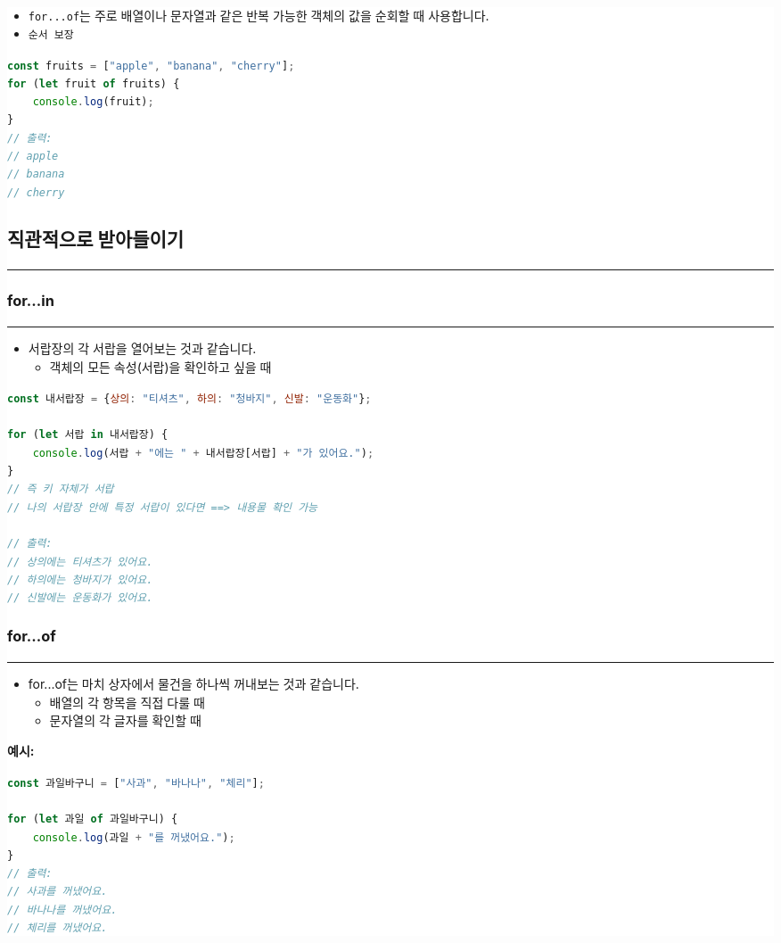
- `for...of`는 주로 배열이나 문자열과 같은 반복 가능한 객체의 값을 순회할 때 사용합니다.
- `순서 보장`

```jsx
const fruits = ["apple", "banana", "cherry"];
for (let fruit of fruits) {
    console.log(fruit);
}
// 출력:
// apple
// banana
// cherry
```

## 직관적으로 받아들이기

---

### for...in

---

- 서랍장의 각 서랍을 열어보는 것과 같습니다.
    - 객체의 모든 속성(서랍)을 확인하고 싶을 때

```jsx
const 내서랍장 = {상의: "티셔츠", 하의: "청바지", 신발: "운동화"};

for (let 서랍 in 내서랍장) {
    console.log(서랍 + "에는 " + 내서랍장[서랍] + "가 있어요.");
}
// 즉 키 자체가 서랍
// 나의 서랍장 안에 특정 서랍이 있다면 ==> 내용물 확인 가능

// 출력:
// 상의에는 티셔츠가 있어요.
// 하의에는 청바지가 있어요.
// 신발에는 운동화가 있어요.

```

### for...of

---

- for...of는 마치 상자에서 물건을 하나씩 꺼내보는 것과 같습니다.
    - 배열의 각 항목을 직접 다룰 때
    - 문자열의 각 글자를 확인할 때

**예시:**

```jsx
const 과일바구니 = ["사과", "바나나", "체리"];

for (let 과일 of 과일바구니) {
    console.log(과일 + "를 꺼냈어요.");
}
// 출력:
// 사과를 꺼냈어요.
// 바나나를 꺼냈어요.
// 체리를 꺼냈어요.

```
